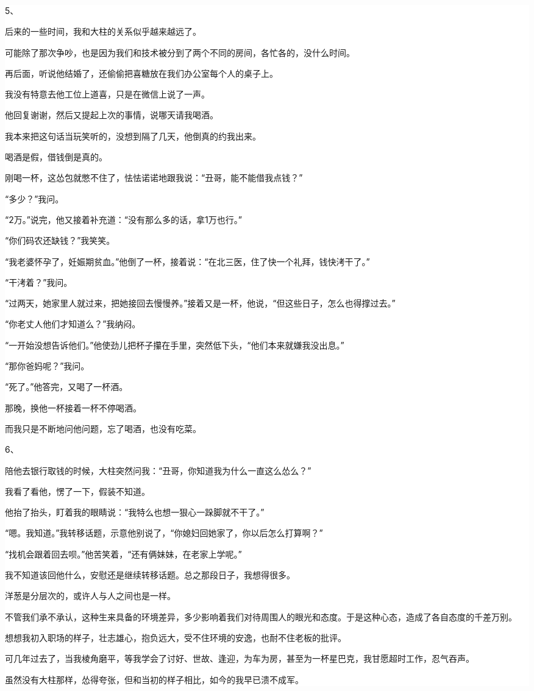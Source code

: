 5、  
  
后来的一些时间，我和大柱的关系似乎越来越远了。

可能除了那次争吵，也是因为我们和技术被分到了两个不同的房间，各忙各的，没什么时间。

再后面，听说他结婚了，还偷偷把喜糖放在我们办公室每个人的桌子上。

我没有特意去他工位上道喜，只是在微信上说了一声。

他回复谢谢，然后又提起上次的事情，说哪天请我喝酒。

我本来把这句话当玩笑听的，没想到隔了几天，他倒真的约我出来。

喝酒是假，借钱倒是真的。

刚喝一杯，这怂包就憋不住了，怯怯诺诺地跟我说：“丑哥，能不能借我点钱？”

“多少？”我问。

“2万。”说完，他又接着补充道：“没有那么多的话，拿1万也行。”

“你们码农还缺钱？”我笑笑。

“我老婆怀孕了，妊娠期贫血。”他倒了一杯，接着说：“在北三医，住了快一个礼拜，钱快洘干了。”

“干洘着？”我问。

“过两天，她家里人就过来，把她接回去慢慢养。”接着又是一杯，他说，“但这些日子，怎么也得撑过去。”

“你老丈人他们才知道么？”我纳闷。

“一开始没想告诉他们。”他使劲儿把杯子攥在手里，突然低下头，“他们本来就嫌我没出息。”

“那你爸妈呢？”我问。

“死了。”他答完，又喝了一杯酒。

那晚，换他一杯接着一杯不停喝酒。

而我只是不断地问他问题，忘了喝酒，也没有吃菜。  
  
6、  
  
陪他去银行取钱的时候，大柱突然问我：“丑哥，你知道我为什么一直这么怂么？”

我看了看他，愣了一下，假装不知道。

他抬了抬头，盯着我的眼睛说：“我特么也想一狠心一跺脚就不干了。”

“嗯。我知道。”我转移话题，示意他别说了，“你媳妇回她家了，你以后怎么打算啊？”

“找机会跟着回去呗。”他苦笑着，“还有俩妹妹，在老家上学呢。”

我不知道该回他什么，安慰还是继续转移话题。总之那段日子，我想得很多。

洋葱是分层次的，或许人与人之间也是一样。

不管我们承不承认，这种生来具备的环境差异，多少影响着我们对待周围人的眼光和态度。于是这种心态，造成了各自态度的千差万别。

想想我初入职场的样子，壮志雄心，抱负远大，受不住环境的安逸，也耐不住老板的批评。

可几年过去了，当我棱角磨平，等我学会了讨好、世故、逢迎，为车为房，甚至为一杯星巴克，我甘愿超时工作，忍气吞声。

虽然没有大柱那样，怂得夸张，但和当初的样子相比，如今的我早已溃不成军。
